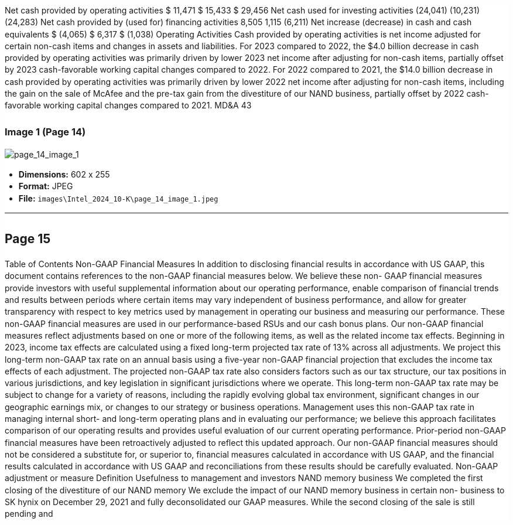 Net cash provided by operating activities $ 11,471 $ 15,433 $ 29,456
Net cash used for investing activities (24,041) (10,231) (24,283)
Net cash provided by (used for) financing activities 8,505 1,115 (6,211)
Net increase (decrease) in cash and cash equivalents $ (4,065) $ 6,317 $ (1,038)
Operating Activities
Cash provided by operating activities is net income adjusted for certain non-cash items and changes in assets and liabilities.
For 2023 compared to 2022, the $4.0 billion decrease in cash provided by operating activities was primarily driven by lower 2023 net income after adjusting for non-cash items,
partially offset by 2023 cash-favorable working capital changes compared to 2022.
For 2022 compared to 2021, the $14.0 billion decrease in cash provided by operating activities was primarily driven by lower 2022 net income after adjusting for non-cash items,
including the gain on the sale of McAfee and the pre-tax gain from the divestiture of our NAND business, partially offset by 2022 cash-favorable working capital changes
compared to 2021.
MD&A 43

### Image 1 (Page 14)

![page_14_image_1](images\Intel_2024_10-K\page_14_image_1.jpeg)

- **Dimensions:** 602 x 255
- **Format:** JPEG
- **File:** `images\Intel_2024_10-K\page_14_image_1.jpeg`

---

## Page 15

Table of Contents
Non-GAAP Financial Measures
In addition to disclosing financial results in accordance with US GAAP, this document contains references to the non-GAAP financial measures below. We believe these non-
GAAP financial measures provide investors with useful supplemental information about our operating performance, enable comparison of financial trends and results between
periods where certain items may vary independent of business performance, and allow for greater transparency with respect to key metrics used by management in operating
our business and measuring our performance. These non-GAAP financial measures are used in our performance-based RSUs and our cash bonus plans.
Our non-GAAP financial measures reflect adjustments based on one or more of the following items, as well as the related income tax effects. Beginning in 2023, income tax
effects are calculated using a fixed long-term projected tax rate of 13% across all adjustments. We project this long-term non-GAAP tax rate on an annual basis using a five-year
non-GAAP financial projection that excludes the income tax effects of each adjustment. The projected non-GAAP tax rate also considers factors such as our tax structure, our tax
positions in various jurisdictions, and key legislation in significant jurisdictions where we operate. This long-term non-GAAP tax rate may be subject to change for a variety of
reasons, including the rapidly evolving global tax environment, significant changes in our geographic earnings mix, or changes to our strategy or business operations.
Management uses this non-GAAP tax rate in managing internal short- and long-term operating plans and in evaluating our performance; we believe this approach facilitates
comparison of our operating results and provides useful evaluation of our current operating performance. Prior-period non-GAAP financial measures have been retroactively
adjusted to reflect this updated approach.
Our non-GAAP financial measures should not be considered a substitute for, or superior to, financial measures calculated in accordance with US GAAP, and the financial results
calculated in accordance with US GAAP and reconciliations from these results should be carefully evaluated.
Non-GAAP adjustment
or measure Definition Usefulness to management and investors
NAND memory business We completed the first closing of the divestiture of our NAND memory We exclude the impact of our NAND memory business in certain non-
business to SK hynix on December 29, 2021 and fully deconsolidated our GAAP measures. While the second closing of the sale is still pending and